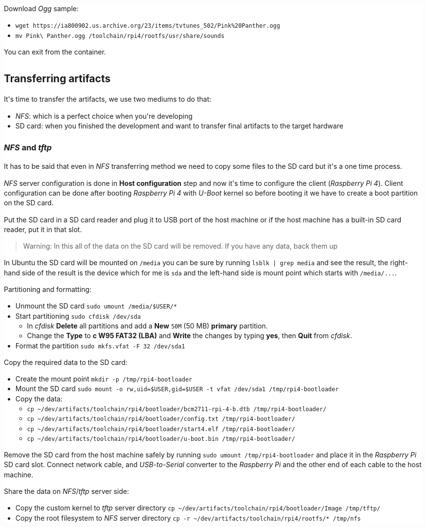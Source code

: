 Download *Ogg* sample:
- `wget https://ia800902.us.archive.org/23/items/tvtunes_502/Pink%20Panther.ogg`
- `mv Pink\ Panther.ogg /toolchain/rpi4/rootfs/usr/share/sounds`

You can exit from the container.

## Transferring artifacts
It's time to transfer the artifacts, we use two mediums to do that:
- *NFS*: which is a perfect choice when you're developing
- SD card: when you finished the development and want to transfer final artifacts to the target hardware

### *NFS* and *tftp*
It has to be said that even in *NFS* transferring method we need to copy some files to the SD card but it's a one time process.

*NFS* server configuration is done in **Host configuration** step and now it's time to configure the client (*Raspberry Pi 4*). Client configuration can be done after booting *Raspberry Pi 4* with *U-Boot* kernel so before booting it we have to create a boot partition on the SD card.

Put the SD card in a SD card reader and plug it to USB port of the host machine or if the host machine has a built-in SD card reader, put it in that slot.
> Warning: In this all of the data on the SD card will be removed. If you have any data, back them up

In Ubuntu the SD card will be mounted on `/media` you can be sure by running `lsblk | grep media` and see the result, the right-hand side of the result is the device which for me is `sda` and the left-hand side is mount point which starts with  `/media/...`.

Partitioning and formatting:
- Unmount the SD card `sudo umount /media/$USER/*`
- Start partitioning `sudo cfdisk /dev/sda`
  * In *cfdisk* **Delete** all partitions and add a **New** `50M` (50 MB) **primary** partition.
  * Change the **Type** to **c W95 FAT32 (LBA)** and **Write** the changes by typing **yes**, then **Quit** from *cfdisk*.
- Format the partition `sudo mkfs.vfat -F 32 /dev/sda1`

Copy the required data to the SD card:
- Create the mount point `mkdir -p /tmp/rpi4-bootloader`
- Mount the SD card `sudo mount -o rw,uid=$USER,gid=$USER -t vfat /dev/sda1 /tmp/rpi4-bootloader`
- Copy the data:
  * `cp ~/dev/artifacts/toolchain/rpi4/bootloader/bcm2711-rpi-4-b.dtb /tmp/rpi4-bootloader/`
  * `cp ~/dev/artifacts/toolchain/rpi4/bootloader/config.txt /tmp/rpi4-bootloader/`
  * `cp ~/dev/artifacts/toolchain/rpi4/bootloader/start4.elf /tmp/rpi4-bootloader/`
  * `cp ~/dev/artifacts/toolchain/rpi4/bootloader/u-boot.bin /tmp/rpi4-bootloader/`

Remove the SD card from the host machine safely by running `sudo umount /tmp/rpi4-bootloader` and place it in the *Raspberry Pi* SD card slot. Connect network cable, and *USB-to-Serial* converter to the *Raspberry Pi* and the other end of each cable to the host machine.

Share the data on *NFS*/*tftp* server side:
- Copy the custom kernel to *tftp* server directory `cp ~/dev/artifacts/toolchain/rpi4/bootloader/Image /tmp/tftp/`
- Copy the root filesystem to *NFS* server directory `cp -r ~/dev/artifacts/toolchain/rpi4/rootfs/* /tmp/nfs`
